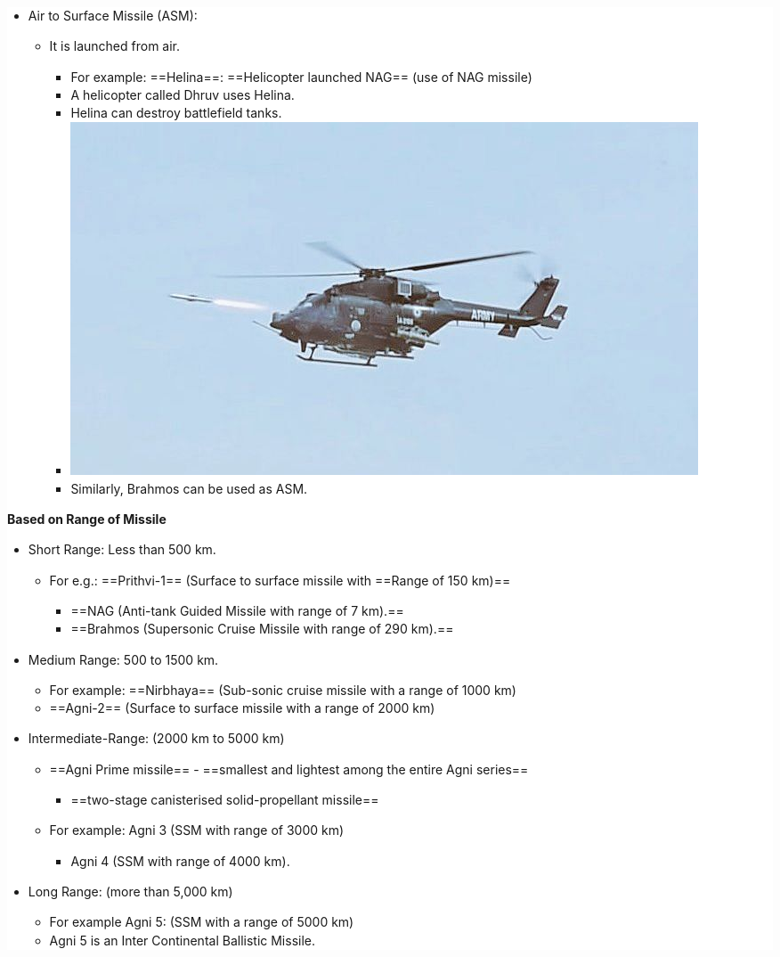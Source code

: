             
- Air to Surface Missile (ASM): 
    
    - It is launched from air.
        
        - For example: ==Helina==: ==Helicopter launched NAG== (use of NAG missile)
        - A helicopter called Dhruv uses Helina.
        - Helina can destroy battlefield tanks.
        - ![India successfully test fires Helina Dhruvastra an...](Obsidian-files/Media/Exported%20image%2020250604235042-15.jpeg)
        - Similarly, Brahmos can be used as ASM.
   

**Based on Range of Missile**

- Short Range: Less than 500 km.
    
    - For e.g.: ==Prithvi-1== (Surface to surface missile with ==Range of 150 km)==
        
        - ==NAG (Anti-tank Guided Missile with range of 7 km).==
        - ==Brahmos (Supersonic Cruise Missile with range of 290 km).==
- Medium Range: 500 to 1500 km.
    
    - For example: ==Nirbhaya== (Sub-sonic cruise missile with a range of 1000 km)
    - ==Agni-2== (Surface to surface missile with a range of 2000 km)
- Intermediate-Range: (2000 km to 5000 km)
    
    - ==Agni Prime missile== - ==smallest and lightest among the entire Agni series==
        
        - ==two-stage canisterised solid-propellant missile==
    - For example: Agni 3 (SSM with range of 3000 km)
        
        - Agni 4 (SSM with range of 4000 km).
- Long Range: (more than 5,000 km)
    
    - For example Agni 5: (SSM with a range of 5000 km)
    - Agni 5 is an Inter Continental Ballistic Missile.
 